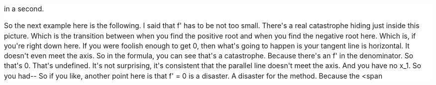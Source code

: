   <span m='732950'>in</span> <span m='733060'>a</span> <span
  m='733130'>second.</span> </p><p><span m='734720'>So</span> <span
  m='734880'>the</span> <span m='734980'>next</span> <span
  m='737280'>example</span> <span m='738290'>here</span> <span
  m='739150'>is</span> <span m='739980'>the</span> <span
  m='740130'>following.</span> <span m='740870'>I</span> <span
  m='741080'>said</span> <span m='741390'>that</span> <span m='741610'>f'</span>
  <span m='742760'>has</span> <span m='743030'>to</span> <span
  m='743120'>be</span> <span m='743210'>not</span> <span m='743530'>too</span>
  <span m='743700'>small.</span> <span m='744590'>There's</span> <span
  m='744840'>a</span> <span m='744910'>real</span> <span
  m='745480'>catastrophe</span> <span m='746140'>hiding</span> <span
  m='746710'>just</span> <span m='746970'>inside</span> <span
  m='747380'>this</span> <span m='747600'>picture.</span> <span
  m='748250'>Which</span> <span m='748520'>is</span> <span m='748630'>the</span>
  <span m='748690'>transition</span> <span m='749400'>between</span> <span
  m='749730'>when</span> <span m='749860'>you</span> <span
  m='749940'>find</span> <span m='750280'>the</span> <span
  m='750350'>positive</span> <span m='750830'>root and</span> <span
  m='751040'>when</span> <span m='751230'>you</span> <span
  m='751300'>find</span> <span m='751510'>the</span> <span
  m='751570'>negative</span> <span m='752210'>root here.</span> <span
  m='752890'>Which</span> <span m='753160'>is,</span> <span m='753270'>if</span>
  <span m='753400'>you're</span> <span m='753520'>right</span> <span
  m='753810'>down</span> <span m='754130'>here.</span> <span
  m='755480'>If</span> <span m='755600'>you</span> <span m='755690'>were</span>
  <span m='755820'>foolish</span> <span m='756230'>enough</span> <span
  m='756420'>to</span> <span m='756510'>get</span> <span m='756750'>0,</span>
  <span m='757860'>then</span> <span m='758040'>what's</span> <span
  m='758290'>going to</span> <span m='758490'>happen</span> <span
  m='758830'>is</span> <span m='759040'>your</span> <span
  m='759210'>tangent</span> <span m='759760'>line</span> <span
  m='761060'>is</span> <span m='761250'>horizontal.</span> <span
  m='761940'>It</span> <span m='762120'>doesn't</span> <span
  m='762440'>even</span> <span m='762780'>meet the</span> <span
  m='762980'>axis.</span> <span m='764610'>So</span> <span m='765340'>in</span>
  <span m='765500'>the</span> <span m='765580'>formula,</span> <span
  m='766060'>you</span> <span m='766190'>can</span> <span m='766310'>see</span>
  <span m='766450'>that's</span> <span m='766650'>a</span> <span
  m='766710'>catastrophe.</span> <span m='767840'>Because</span> <span
  m='768090'>there's</span> <span m='768240'>an</span> <span
  m='768340'>f'</span> <span m='768970'>in</span> <span m='769060'>the</span>
  <span m='769150'>denominator.</span> <span m='773030'>So</span> <span
  m='773130'>that's</span> <span m='773290'>0.</span> <span
  m='773530'>That's</span> <span m='773880'>undefined.</span> <span
  m='775000'>It's</span> <span m='775160'>not</span> <span
  m='775410'>surprising,</span> <span m='775920'>it's</span> <span
  m='776100'>consistent</span> <span m='776290'>that</span> <span
  m='776560'>the</span> <span m='777430'>parallel</span> <span
  m='777860'>line</span> <span m='778040'>doesn't</span> <span
  m='778300'>meet</span> <span m='778530'>the axis.</span> <span
  m='779480'>And</span> <span m='779830'>you</span> <span m='779900'>have</span>
  <span m='780150'>no</span> <span m='781170'>x_1.</span> <span
  m='781940'>So</span> <span m='782160'>you</span> <span m='782400'>had--</span>
  <span m='782980'>So</span> <span m='783440'>if</span> <span
  m='783640'>you</span> <span m='783740'>like,</span> <span
  m='784240'>another</span> <span m='785630'>point</span> <span
  m='786060'>here</span> <span m='786370'>is</span> <span m='789220'>that</span>
  <span m='789570'>f' =</span> <span m='790540'>0</span> <span
  m='791700'>is</span> <span m='791870'>a</span> <span
  m='791950'>disaster.</span> <span m='792870'>A</span> <span
  m='796800'>disaster</span> <span m='797490'>for</span> <span
  m='797830'>the</span> <span m='799490'>method.</span> <span
  m='804310'>Because</span> <span m='804630'>the</span> <span